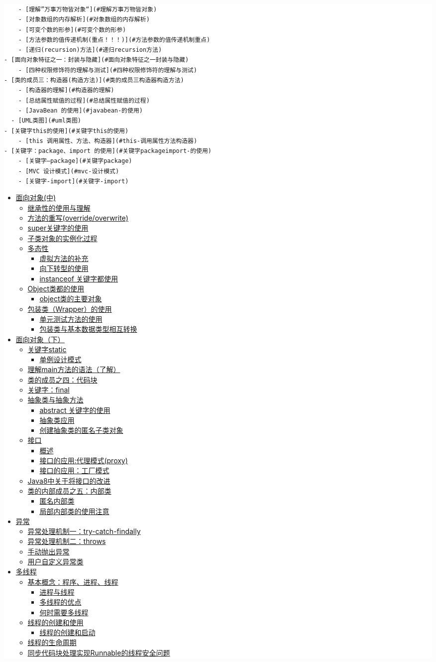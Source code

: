        - [理解”万事万物皆对象“](#理解万事万物皆对象)
        - [对象数组的内存解析](#对象数组的内存解析)
        - [可变个数的形参](#可变个数的形参)
        - [方法参数的值传递机制(重点！！！)](#方法参数的值传递机制重点)
        - [递归(recursion)方法](#递归recursion方法)
    - [面向对象特征之一：封装与隐藏](#面向对象特征之一封装与隐藏)
        - [四种权限修饰符的理解与测试](#四种权限修饰符的理解与测试)
    - [类的成员三：构造器(构造方法)](#类的成员三构造器构造方法)
        - [构造器的理解](#构造器的理解)
        - [总结属性赋值的过程](#总结属性赋值的过程)
        - [JavaBean 的使用](#javabean-的使用)
      - [UML类图](#uml类图)
    - [关键字this的使用](#关键字this的使用)
        - [this 调用属性、方法、构造器](#this-调用属性方法构造器)
    - [关键字：package、import 的使用](#关键字packageimport-的使用)
        - [关键字—package](#关键字package)
        - [MVC 设计模式](#mvc-设计模式)
        - [关键字-import](#关键字-import)
- [面向对象(中)](#面向对象中)
    - [继承性的使用与理解](#继承性的使用与理解)
    - [方法的重写(override/overwrite)](#方法的重写overrideoverwrite)
    - [super关键字的使用](#super关键字的使用)
    - [子类对象的实例化过程](#子类对象的实例化过程)
    - [多态性](#多态性)
        - [虚拟方法的补充](#虚拟方法的补充)
      - [向下转型的使用](#向下转型的使用)
      - [instanceof 关键字都使用](#instanceof-关键字都使用)
    - [Object类都的使用](#object类都的使用)
        - [object类的主要对象](#object类的主要对象)
    - [包装类（Wrapper）的使用](#包装类wrapper的使用)
        - [单元测试方法的使用](#单元测试方法的使用)
        - [包装类与基本数据类型相互转换](#包装类与基本数据类型相互转换)
- [面向对象（下）](#面向对象下)
    - [关键字static](#关键字static)
        - [单例设计模式](#单例设计模式)
    - [理解main方法的语法（了解）](#理解main方法的语法了解)
    - [类的成员之四：代码块](#类的成员之四代码块)
    - [关键字：final](#关键字final)
    - [抽象类与抽象方法](#抽象类与抽象方法)
        - [abstract 关键字的使用](#abstract-关键字的使用)
        - [抽象类应用](#抽象类应用)
        - [创建抽象类的匿名子类对象](#创建抽象类的匿名子类对象)
    - [接口](#接口)
        - [概述](#概述-1)
        - [接口的应用:代理模式(proxy)](#接口的应用代理模式proxy)
        - [接口的应用：工厂模式](#接口的应用工厂模式)
    - [Java8中关于将接口的改进](#java8中关于将接口的改进)
    - [类的内部成员之五：内部类](#类的内部成员之五内部类)
        - [匿名内部类](#匿名内部类)
        - [局部内部类的使用注意](#局部内部类的使用注意)
- [异常](#异常)
    - [异常处理机制一：try-catch-findally](#异常处理机制一try-catch-findally)
    - [异常处理机制二：throws](#异常处理机制二throws)
    - [手动抛出异常](#手动抛出异常)
    - [用户自定义异常类](#用户自定义异常类)
- [多线程](#多线程)
    - [基本概念：程序、进程、线程](#基本概念程序进程线程)
        - [进程与线程](#进程与线程)
        - [多线程的优点](#多线程的优点)
        - [何时需要多线程](#何时需要多线程)
    - [线程的创建和使用](#线程的创建和使用)
        - [线程的创建和启动](#线程的创建和启动)
    - [线程的生命周期](#线程的生命周期)
    - [同步代码块处理实现Runnable的线程安全问题](#同步代码块处理实现runnable的线程安全问题)